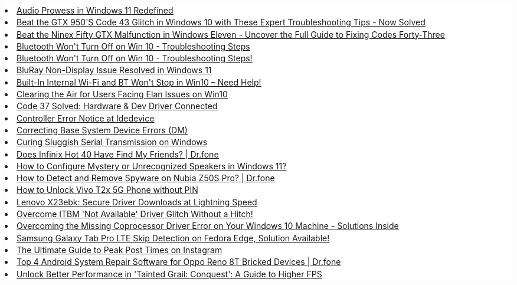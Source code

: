 <li><a href="https://driver-error.techidaily.com/audio-prowess-in-windows-11-redefined/"><u>Audio Prowess in Windows 11 Redefined</u></a></li>
<li><a href="https://driver-error.techidaily.com/1721101688679-beat-the-gtx-950s-code-43-glitch-in-windows-10-with-these-expert-troubleshooting-tips-now-solved/"><u>Beat the GTX 950'S Code 43 Glitch in Windows 10 with These Expert Troubleshooting Tips - Now Solved</u></a></li>
<li><a href="https://driver-error.techidaily.com/beat-the-ninex-fifty-gtx-malfunction-in-windows-eleven-uncover-the-full-guide-to-fixing-codes-forty-three/"><u>Beat the Ninex Fifty GTX Malfunction in Windows Eleven - Uncover the Full Guide to Fixing Codes Forty-Three</u></a></li>
<li><a href="https://driver-error.techidaily.com/bluetooth-wont-turn-off-on-win-10-troubleshooting-steps/"><u>Bluetooth Won't Turn Off on Win 10 - Troubleshooting Steps</u></a></li>
<li><a href="https://driver-error.techidaily.com/1721098253699-bluetooth-wont-turn-off-on-win-10-troubleshooting-steps/"><u>Bluetooth Won't Turn Off on Win 10 - Troubleshooting Steps!</u></a></li>
<li><a href="https://driver-error.techidaily.com/bluray-non-display-issue-resolved-in-windows-11/"><u>BluRay Non-Display Issue Resolved in Windows 11</u></a></li>
<li><a href="https://driver-error.techidaily.com/built-in-internal-wi-fi-and-bt-wont-stop-in-win10-need-help/"><u>Built-In Internal Wi-Fi and BT Won't Stop in Win10 – Need Help!</u></a></li>
<li><a href="https://driver-error.techidaily.com/clearing-the-air-for-users-facing-elan-issues-on-win10/"><u>Clearing the Air for Users Facing Elan Issues on Win10</u></a></li>
<li><a href="https://driver-error.techidaily.com/code-37-solved-hardware-and-dev-driver-connected/"><u>Code 37 Solved: Hardware & Dev Driver Connected</u></a></li>
<li><a href="https://driver-error.techidaily.com/controller-error-notice-at-idedevice/"><u>Controller Error Notice at Idedevice</u></a></li>
<li><a href="https://driver-error.techidaily.com/correcting-base-system-device-errors-dm/"><u>Correcting Base System Device Errors (DM)</u></a></li>
<li><a href="https://driver-error.techidaily.com/curing-sluggish-serial-transmission-on-windows/"><u>Curing Sluggish Serial Transmission on Windows</u></a></li>
<li><a href="https://location-social.techidaily.com/does-infinix-hot-40-have-find-my-friends-drfone-by-drfone-virtual-android/"><u>Does Infinix Hot 40 Have Find My Friends? | Dr.fone</u></a></li>
<li><a href="https://sound-issues.techidaily.com/how-to-configure-mystery-or-unrecognized-speakers-in-windows-11/"><u>How to Configure Mystery or Unrecognized Speakers in Windows 11?</u></a></li>
<li><a href="https://android-location-track.techidaily.com/how-to-detect-and-remove-spyware-on-nubia-z50s-pro-drfone-by-drfone-virtual-android/"><u>How to Detect and Remove Spyware on Nubia Z50S Pro? | Dr.fone</u></a></li>
<li><a href="https://android-unlock.techidaily.com/how-to-unlock-vivo-t2x-5g-phone-without-pin-by-drfone-android/"><u>How to Unlock Vivo T2x 5G Phone without PIN</u></a></li>
<li><a href="https://win-dash.techidaily.com/lenovo-x23ebk-secure-driver-downloads-at-lightning-speed/"><u>Lenovo X23ebk: Secure Driver Downloads at Lightning Speed</u></a></li>
<li><a href="https://driver-error.techidaily.com/1721098655562-overcome-itbm-not-available-driver-glitch-without-a-hitch/"><u>Overcome ITBM 'Not Available' Driver Glitch Without a Hitch!</u></a></li>
<li><a href="https://driver-error.techidaily.com/1721097739479-overcoming-the-missing-coprocessor-driver-error-on-your-windows-10-machine-solutions-inside/"><u>Overcoming the Missing Coprocessor Driver Error on Your Windows 10 Machine - Solutions Inside</u></a></li>
<li><a href="https://driver-error.techidaily.com/1721103739997-samsung-galaxy-tab-pro-lte-skip-detection-on-fedora-edge-solution-available/"><u>Samsung Galaxy Tab Pro LTE Skip Detection on Fedora Edge, Solution Available!</u></a></li>
<li><a href="https://instagram-video-recordings.techidaily.com/the-ultimate-guide-to-peak-post-times-on-instagram/"><u>The Ultimate Guide to Peak Post Times on Instagram</u></a></li>
<li><a href="https://howto.techidaily.com/top-4-android-system-repair-software-for-oppo-reno-8t-bricked-devices-drfone-by-drfone-fix-android-problems-fix-android-problems/"><u>Top 4 Android System Repair Software for Oppo Reno 8T Bricked Devices | Dr.fone</u></a></li>
<li><a href="https://program-issues.techidaily.com/unlock-better-performance-in-tainted-grail-conquest-a-guide-to-higher-fps/"><u>Unlock Better Performance in 'Tainted Grail: Conquest': A Guide to Higher FPS</u></a></li>
</ul></div>
